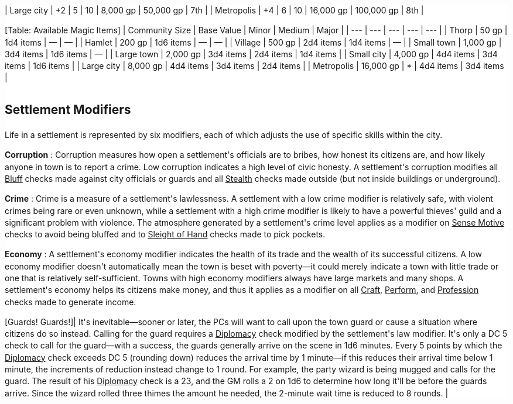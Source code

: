 | Large city | +2 | 5 | 10 | 8,000 gp | 50,000 gp | 7th |
| Metropolis | +4 | 6 | 10 | 16,000 gp | 100,000 gp | 8th |

[Table: Available Magic Items]
| Community Size | Base Value | Minor | Medium | Major |
| --- | --- | --- | --- | --- |
| Thorp | 50 gp | 1d4 items | — | — |
| Hamlet | 200 gp | 1d6 items | — | — |
| Village | 500 gp | 2d4 items | 1d4 items | — |
| Small town | 1,000 gp | 3d4 items | 1d6 items | — |
| Large town | 2,000 gp | 3d4 items | 2d4 items | 1d4 items |
| Small city | 4,000 gp | 4d4 items | 3d4 items | 1d6 items |
| Large city | 8,000 gp | 4d4 items | 3d4 items | 2d4 items |
| Metropolis | 16,000 gp | \* | 4d4 items | 3d4 items |

## Settlement Modifiers

Life in a settlement is represented by six modifiers, each of which adjusts the use of specific skills within the city.

**Corruption** : Corruption measures how open a settlement's officials are to bribes, how honest its citizens are, and how likely anyone in town is to report a crime. Low corruption indicates a high level of civic honesty. A settlement's corruption modifies all [Bluff](../skills_dir/bluff#_bluff) checks made against city officials or guards and all [Stealth](../skills_dir/stealth#_stealth) checks made outside (but not inside buildings or underground).

**Crime** : Crime is a measure of a settlement's lawlessness. A settlement with a low crime modifier is relatively safe, with violent crimes being rare or even unknown, while a settlement with a high crime modifier is likely to have a powerful thieves' guild and a significant problem with violence. The atmosphere generated by a settlement's crime level applies as a modifier on [Sense Motive](../skills_dir/senseMotive#_sense-motive) checks to avoid being bluffed and to [Sleight of Hand](../skills_dir/sleightOfHand#_sleight-of-hand) checks made to pick pockets.

**Economy** : A settlement's economy modifier indicates the health of its trade and the wealth of its successful citizens. A low economy modifier doesn't automatically mean the town is beset with poverty—it could merely indicate a town with little trade or one that is relatively self-sufficient. Towns with high economy modifiers always have large markets and many shops. A settlement's economy helps its citizens make money, and thus it applies as a modifier on all [Craft](../skills_dir/craft#_craft), [Perform](../skills_dir/perform#_perform), and [Profession](../skills_dir/profession#_profession) checks made to generate income.

[Guards! Guards!]| It's inevitable—sooner or later, the PCs will want to call upon the town guard or cause a situation where citizens do so instead. Calling for the guard requires a [Diplomacy](../skills_dir/diplomacy#_diplomacy) check modified by the settlement's law modifier. It's only a DC 5 check to call for the guard—with a success, the guards generally arrive on the scene in 1d6 minutes. Every 5 points by which the [Diplomacy](../skills_dir/diplomacy#_diplomacy) check exceeds DC 5 (rounding down) reduces the arrival time by 1 minute—if this reduces their arrival time below 1 minute, the increments of reduction instead change to 1 round. For example, the party wizard is being mugged and calls for the guard. The result of his [Diplomacy](../skills_dir/diplomacy#_diplomacy) check is a 23, and the GM rolls a 2 on 1d6 to determine how long it'll be before the guards arrive. Since the wizard rolled three thimes the amount he needed, the 2-minute wait time is reduced to 8 rounds. |
